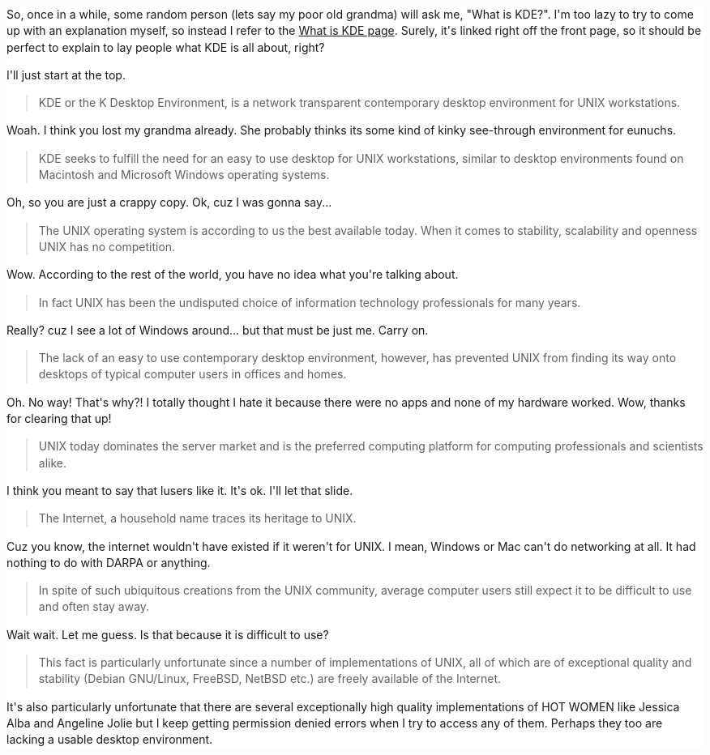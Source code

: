 [94]: http://www.cafepress.com/linuxhatersblog

So, once in a while, some random person (lets say my poor old grandma) will ask
me, "What is KDE?". I'm too lazy to try to come up with an explanation myself,
so instead I refer to the [What is KDE page][95]. Surely, it's linked right off
the front page, so it should be perfect to explain to lay people what KDE is
all about, right?

[95]: http://www.kde.org/whatiskde/

I'll just start at the top.

> KDE or the K Desktop Environment, is a network transparent contemporary
> desktop environment for UNIX workstations.

Woah. I think you lost my grandma already. She probably thinks its some kind of
kinky see-through environment for eunuchs.

> KDE seeks to fulfill the need for an easy to use desktop for UNIX
> workstations, similar to desktop environments found on Macintosh and
> Microsoft Windows operating systems.

Oh, so you are just a crappy copy. Ok, cuz I was gonna say...

> The UNIX operating system is according to us the best available today. When
> it comes to stability, scalability and openness UNIX has no competition.

Wow. According to the rest of the world, you have no idea what you're talking
about.

> In fact UNIX has been the undisputed choice of information technology
> professionals for many years.

Really? cuz I see a lot of Windows around... but that must be just me. Carry on.

> The lack of an easy to use contemporary desktop environment, however, has
> prevented UNIX from finding its way onto desktops of typical computer users
> in offices and homes.

Oh. No way! That's why?! I totally thought I hate it because there were no apps
and none of my hardware worked. Wow, thanks for clearing that up!

> UNIX today dominates the server market and is the preferred computing
> platform for computing professionals and scientists alike.

I think you meant to say that lusers like it. It's ok. I'll let that slide.

> The Internet, a household name traces its heritage to UNIX.

Cuz you know, the internet wouldn't have existed if it weren't for UNIX. I
mean, Windows or Mac can't do networking at all. It had nothing to do with
DARPA or anything.

> In spite of such ubiquitous creations from the UNIX community, average
> computer users still expect it to be difficult to use and often stay away.

Wait wait. Let me guess. Is that because it is difficult to use?

> This fact is particularly unfortunate since a number of implementations of
> UNIX, all of which are of exceptional quality and stability (Debian
> GNU/Linux, FreeBSD, NetBSD etc.) are freely available of the Internet.

It's also particularly unfortunate that there are several exceptionally high
quality implementations of HOT WOMEN like Jessica Alba and Angeline Jolie but I
keep getting permission denied errors when I try to access any of them. Perhaps
they too are lacking a usable desktop environment.


[//p65]: # (https://web.archive.org/web/20171012232301/http://linuxhaters.blogspot.com/2008/07/you-hate-ubuntu.html)
[//p66]: # (https://web.archive.org/web/20171113091528/http://linuxhaters.blogspot.com/2008/07/kde-fork-dot-zero.html)
[86]: http://practical-tech.com/operating-system/kde-404-bad-just-plain-bad/
[87]: http://practical-tech.com/operating-system/kde-its-time-for-a-fork/
[88]: http://arstechnica.com/news.ars/post/20080702-the-critics-are-wrong-kde-4-doesnt-need-a-fork.html
[89]: http://arstechnica.com/news.media/kde41b2folder.png
[90]: http://www.kdedevelopers.org/node/3535
[//p67]: # (https://web.archive.org/web/20171113091234/http://linuxhaters.blogspot.com/2008/07/k-pride.html)
[91]: http://www.kde.org/whatiskde/
[//p68]: # (https://web.archive.org/web/20171113090935/http://linuxhaters.blogspot.com/2008/07/turn-your-head-and-koffice.html)
[92]: http://www.koffice.org/kword/
[93]: http://www.koffice.org/kword/euro.php
[//p69]: # (https://web.archive.org/web/20171113091325/http://linuxhaters.blogspot.com/2008/07/what-is-kde.html)
[//p70]: # (https://web.archive.org/web/20171113090755/http://linuxhaters.blogspot.com/2008/07/i-can-chooz-kde-too.html)
[96]: http://www.kate-editor.org/
[//p71]: # (https://web.archive.org/web/20171113085428/http://linuxhaters.blogspot.com/2008/07/wild-rationalizations.html)
[97]: http://www.groklaw.net/article.php?story=20080710131440951
[//p72]: # (https://web.archive.org/web/20171113091052/http://linuxhaters.blogspot.com/2008/07/rants-heard-round-community-ver-9.html)
[98]: http://jeffreystedfast.blogspot.com/2008/07/more-pulseaudio-problems.html
[99]: http://rdist.root.org/2008/05/19/debian-needs-some-serious-commit-review/
[100]: http://www.promotinglinux.com/truth/
[101]: http://blogs.gnome.org/cneumair/2008/07/12/if-i-were-at-guadec/
[//p73]: # (https://web.archive.org/web/20171113090751/http://linuxhaters.blogspot.com/2008/07/feel-source.html)
[//p74]: # (https://web.archive.org/web/20171113085517/http://linuxhaters.blogspot.com/2008/07/why-linux-is-not-bettercom.html)
[102]: http://www.whylinuxisbetter.net/
[103]: http://linuxhaters.blogspot.com/2008/06/at-least-we-dont-have-any-viruses.html
[//p75]: # (https://web.archive.org/web/20171113085108/http://linuxhaters.blogspot.com/2008/07/dont-feed-trolls.html)
[104]: http://www.manucornet.net/blog/?p=57
[//p76]: # (https://web.archive.org/web/20171112223139/http://linuxhaters.blogspot.com/2008/07/lusers-make-me-laugh-ver-1.html)
[105]: http://vivapinkfloyd.blogspot.com/2008/07/9-file-managers-for-linux.html
[106]: http://www.fsf.org/blogs/community/5-reasons-to-avoid-iphone-3g/
[107]: http://blogs.igalia.com/svillar/2008/07/16/back-from-guadec/
[108]: http://nicubunu.blogspot.com/2008/07/mixed-stuff-fonts-photos-games.html
[109]: http://www.linuxinsider.com/story/Linux-Edges-One-Step-Closer-to-Total-World-Domination-63798.html
[//p77]: # (https://web.archive.org/web/20171110082006/http://linuxhaters.blogspot.com/2008/07/fallacy-of-choice.html)
[//p78]: # (https://web.archive.org/web/20171112222608/http://linuxhaters.blogspot.com/2008/07/lusers-make-me-laugh-ver-2.html)
[110]: http://exploringfreedom.org/2008/07/17/the-wikipedia-naming-controversy-by-joshua-gay/
[111]: http://blog.linuxoss.com/suse/25-reasons-to-convert-to-linux/
[112]: http://www.internetling.com/2008/07/16/the-big-x-window-manager-guide-with-screenshots/
[113]: http://www.linux.com/feature/140575
[114]: http://vivapinkfloyd.blogspot.com/2008/07/why-is-so-hard-for-windows-users-to.html
[//p79]: # (https://web.archive.org/web/20171113091042/http://linuxhaters.blogspot.com/2008/07/of-silos-and-samba.html)
[115]: http://blogs.zdnet.com/BTL/?p=9370
[//p80]: # (https://web.archive.org/web/20171113091047/http://linuxhaters.blogspot.com/2008/07/rants-heard-round-community-ver-10.html)
[116]: http://insanecoding.blogspot.com/2007/05/sorry-state-of-sound-in-linux.html
[117]: http://4front-tech.com/hannublog/?p=5
[118]: http://jeffreystedfast.blogspot.com/2008/07/pulseaudio-my-last-post-on-topic.html
[119]: http://lwn.net/Articles/290498/
[120]: http://article.gmane.org/gmane.linux.kernel/706950
[121]: http://www.0xdeadbeef.com/weblog/?p=408
[122]: http://blogs.sun.com/eschrock/entry/rebutting_a_rebuttal
[123]: http://www.linuxfoundation.org/images/0/09/Audiostack.png
[124]: http://blogs.adobe.com/penguin.swf/linuxaudio.png
[//p81]: # (https://web.archive.org/web/20171013191051/http://linuxhaters.blogspot.com/2008/07/my-browser-needs-16-exabytes.html)
[125]: http://linuxhaters.blogspot.com/2008/06/nitty-gritty-shit-on-open-source.html
[126]: http://www.youtube.com/watch?v=Yu_moia-oVI
[//p82]: # (https://web.archive.org/web/20171113092029/http://linuxhaters.blogspot.com:80/2008/07/lusers-make-me-laugh-ver-3.html)
[127]: http://www.joachim-breitner.de/blog/archives/297-guid.html
[128]: http://gcompris.net/Windows,38
[129]: http://www.sharms.org/blog/?p=153
[130]: http://www.theregister.co.uk/2008/07/23/moblin_reworked/
[131]: http://ubuntu-virginia.ubuntuforums.org/showthread.php?t=869249
[132]: http://nickellery.wordpress.com/2008/07/25/how-many-nautilus-windows-can-8827mb-of-ram-handle/
[//p83]: # (https://web.archive.org/web/20171113090644/http://linuxhaters.blogspot.com/2008/07/foxnewshhhhconn-conspiracy.html)
[133]: http://mjg59.livejournal.com/94998.html
[134]: http://lkml.org/lkml/2008/7/24/286
[//p84]: # (https://web.archive.org/web/20171014035104/http://linuxhaters.blogspot.com/2008/07/lusers-make-me-laugh-ver4.html)
[135]: http://www.defectivebydesign.org/apple-challenge
[136]: http://www.theregister.co.uk/2008/07/23/shuttleworth_apple_challenge/
[137]: http://maketecheasier.com/turn-your-ubuntu-hardy-to-mac-osx-leopard/2008/07/23/
[138]: http://stealcode.blogspot.com/2008/07/citibank-doesnt-like-linuxubuntu_27.html
[139]: http://www.linuxhaxor.net/2008/07/28/women-in-linux/
[140]: http://alex.dojotoolkit.org/?p=695
[141]: http://www.codinghorror.com/blog/archives/001158.html
[142]: http://sbender.net/~scott/tshirt.jpg
[143]: http://brajeshwar.com/2008/choose-linux-over-windows-vista/
[//p85]: # (https://web.archive.org/web/20171113093028/http://linuxhaters.blogspot.com/2008/07/rants-heard-round-community-ver-10_31.html)
[144]: http://www.youtube.com/watch?v=nUviUfYMihM&feature=related
[145]: http://ploum.frimouvy.org/?194-hardy-is-a-hard-time
[146]: http://xkcd.com/456/
[147]: http://wardsbrain.blogspot.com/2008/07/help-is-on-wayeventually.html